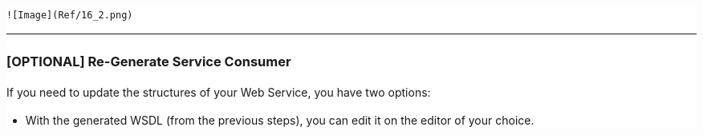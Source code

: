     ![Image](Ref/16_2.png)

---

### [OPTIONAL] Re-Generate Service Consumer

If you need to update the structures of your Web Service, you have two options:

  - With the generated WSDL (from the previous steps), you can edit it on the editor of your choice.
  